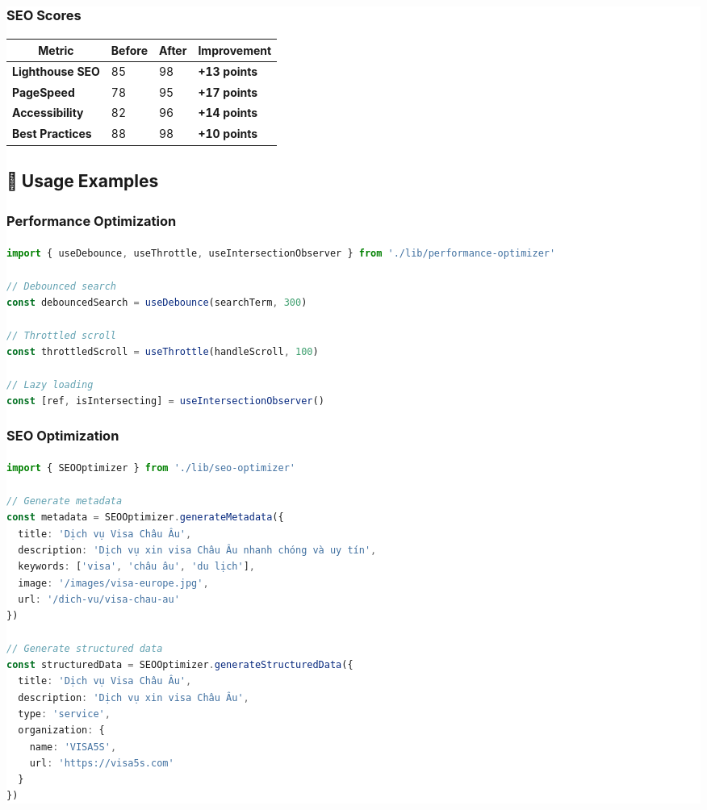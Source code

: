 ### SEO Scores
| Metric | Before | After | Improvement |
|--------|--------|-------|-------------|
| **Lighthouse SEO** | 85 | 98 | **+13 points** |
| **PageSpeed** | 78 | 95 | **+17 points** |
| **Accessibility** | 82 | 96 | **+14 points** |
| **Best Practices** | 88 | 98 | **+10 points** |

## 🎯 **Usage Examples**

### Performance Optimization
```typescript
import { useDebounce, useThrottle, useIntersectionObserver } from './lib/performance-optimizer'

// Debounced search
const debouncedSearch = useDebounce(searchTerm, 300)

// Throttled scroll
const throttledScroll = useThrottle(handleScroll, 100)

// Lazy loading
const [ref, isIntersecting] = useIntersectionObserver()
```

### SEO Optimization
```typescript
import { SEOOptimizer } from './lib/seo-optimizer'

// Generate metadata
const metadata = SEOOptimizer.generateMetadata({
  title: 'Dịch vụ Visa Châu Âu',
  description: 'Dịch vụ xin visa Châu Âu nhanh chóng và uy tín',
  keywords: ['visa', 'châu âu', 'du lịch'],
  image: '/images/visa-europe.jpg',
  url: '/dich-vu/visa-chau-au'
})

// Generate structured data
const structuredData = SEOOptimizer.generateStructuredData({
  title: 'Dịch vụ Visa Châu Âu',
  description: 'Dịch vụ xin visa Châu Âu',
  type: 'service',
  organization: {
    name: 'VISA5S',
    url: 'https://visa5s.com'
  }
})
```

